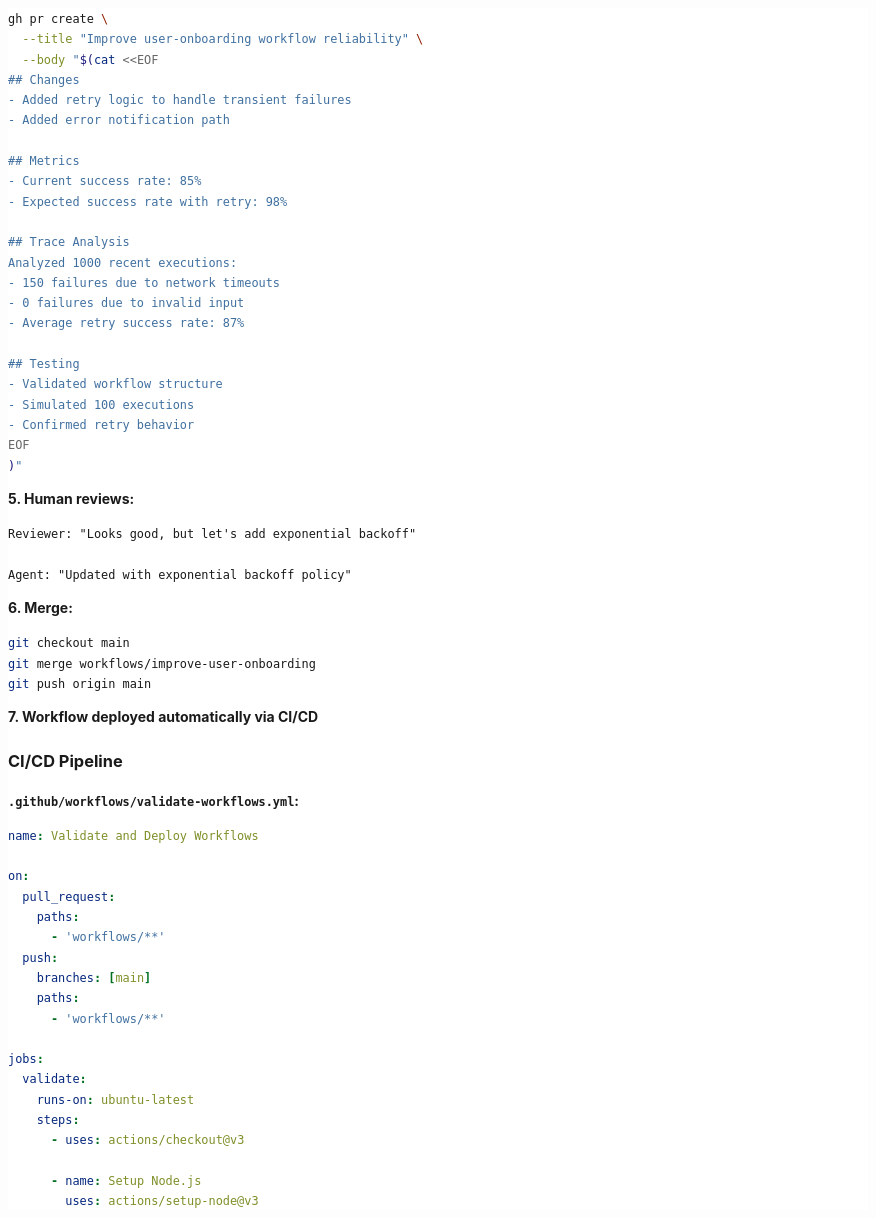 ```bash
gh pr create \
  --title "Improve user-onboarding workflow reliability" \
  --body "$(cat <<EOF
## Changes
- Added retry logic to handle transient failures
- Added error notification path

## Metrics
- Current success rate: 85%
- Expected success rate with retry: 98%

## Trace Analysis
Analyzed 1000 recent executions:
- 150 failures due to network timeouts
- 0 failures due to invalid input
- Average retry success rate: 87%

## Testing
- Validated workflow structure
- Simulated 100 executions
- Confirmed retry behavior
EOF
)"
```

**5. Human reviews:**

```
Reviewer: "Looks good, but let's add exponential backoff"

Agent: "Updated with exponential backoff policy"
```

**6. Merge:**

```bash
git checkout main
git merge workflows/improve-user-onboarding
git push origin main
```

**7. Workflow deployed automatically via CI/CD**

### CI/CD Pipeline

**`.github/workflows/validate-workflows.yml`:**

```yaml
name: Validate and Deploy Workflows

on:
  pull_request:
    paths:
      - 'workflows/**'
  push:
    branches: [main]
    paths:
      - 'workflows/**'

jobs:
  validate:
    runs-on: ubuntu-latest
    steps:
      - uses: actions/checkout@v3
      
      - name: Setup Node.js
        uses: actions/setup-node@v3
```